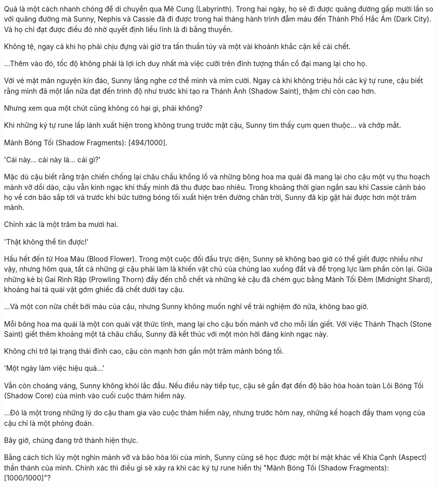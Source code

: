 Quả là một cách nhanh chóng để di chuyển qua Mê Cung (Labyrinth). Trong hai ngày, họ sẽ đi được quãng đường gấp mười lần so với quãng đường mà Sunny, Nephis và Cassie đã đi được trong hai tháng hành trình đẫm máu đến Thành Phố Hắc Ám (Dark City). Và họ chỉ đạt được điều đó nhờ quyết định liều lĩnh là đi bằng thuyền.

Không tệ, ngay cả khi họ phải chịu đựng vài giờ tra tấn thuần túy và một vài khoảnh khắc cận kề cái chết.

…Thêm vào đó, tốc độ không phải là lợi ích duy nhất mà việc cưỡi trên đỉnh tượng thần cổ đại mang lại cho họ.

Với vẻ mặt mãn nguyện kín đáo, Sunny lắng nghe cơ thể mình và mỉm cười. Ngay cả khi không triệu hồi các ký tự rune, cậu biết rằng mình đã một lần nữa đạt đến trình độ như trước khi tạo ra Thánh Ảnh (Shadow Saint), thậm chí còn cao hơn.

Nhưng xem qua một chút cũng không có hại gì, phải không?

Khi những ký tự rune lấp lánh xuất hiện trong không trung trước mặt cậu, Sunny tìm thấy cụm quen thuộc… và chớp mắt.

Mảnh Bóng Tối (Shadow Fragments): [494/1000].

'Cái này… cái này là… cái gì?'

Mặc dù cậu biết rằng trận chiến chống lại châu chấu khổng lồ và những bông hoa ma quái đã mang lại cho cậu một vụ thu hoạch mảnh vỡ dồi dào, cậu vẫn kinh ngạc khi thấy mình đã thu được bao nhiêu. Trong khoảng thời gian ngắn sau khi Cassie cảnh báo họ về cơn bão sắp tới và trước khi bức tường bóng tối xuất hiện trên đường chân trời, Sunny đã kịp gặt hái được hơn một trăm mảnh.

Chính xác là một trăm ba mươi hai.

'Thật không thể tin được!'

Hầu hết đến từ Hoa Máu (Blood Flower). Trong một cuộc đối đầu trực diện, Sunny sẽ không bao giờ có thể giết được nhiều như vậy, nhưng hôm qua, tất cả những gì cậu phải làm là khiến vật chủ của chúng lao xuống đất và để trọng lực làm phần còn lại. Giữa những kẻ bị Gai Rình Rập (Prowling Thorn) đẩy đến chỗ chết và những kẻ cậu đã chém gục bằng Mảnh Tối Đêm (Midnight Shard), khoảng hai tá quái vật gớm ghiếc đã chết dưới tay cậu.

…Và một con nữa chết bởi máu của cậu, nhưng Sunny không muốn nghĩ về trải nghiệm đó nữa, không bao giờ.

Mỗi bông hoa ma quái là một con quái vật thức tỉnh, mang lại cho cậu bốn mảnh vỡ cho mỗi lần giết. Với việc Thánh Thạch (Stone Saint) giết thêm khoảng một tá châu chấu, Sunny đã kết thúc với một món hời đáng kinh ngạc này.

Không chỉ trở lại trạng thái đỉnh cao, cậu còn mạnh hơn gần một trăm mảnh bóng tối.

'Một ngày làm việc hiệu quả…'

Vẫn còn choáng váng, Sunny không khỏi lắc đầu. Nếu điều này tiếp tục, cậu sẽ gần đạt đến độ bão hòa hoàn toàn Lõi Bóng Tối (Shadow Core) của mình vào cuối cuộc thám hiểm này.

…Đó là một trong những lý do cậu tham gia vào cuộc thám hiểm này, nhưng trước hôm nay, những kế hoạch đầy tham vọng của cậu chỉ là một phỏng đoán.

Bây giờ, chúng đang trở thành hiện thực.

Bằng cách tích lũy một nghìn mảnh vỡ và bão hòa lõi của mình, Sunny cũng sẽ học được một bí mật khác về Khía Cạnh (Aspect) thần thánh của mình. Chính xác thì điều gì sẽ xảy ra khi các ký tự rune hiển thị "Mảnh Bóng Tối (Shadow Fragments): [1000/1000]"?
